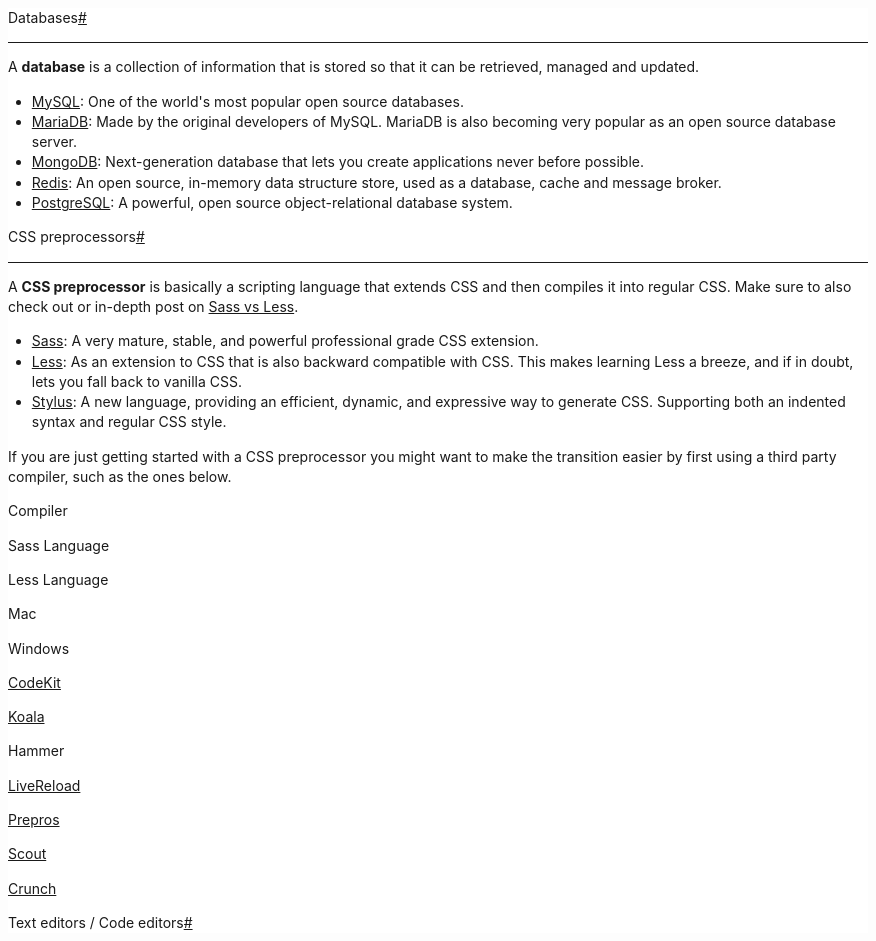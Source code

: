 Databases[#](#databases)


----------------------------

A **database** is a collection of information that is stored so that it can be retrieved, managed and updated.

*   [MySQL](https://www.mysql.com): One of the world's most popular open source databases.
*   [MariaDB](https://mariadb.com): Made by the original developers of MySQL. MariaDB is also becoming very popular as an open source database server.
*   [MongoDB](https://www.mongodb.org): Next-generation database that lets you create applications never before possible.
*   [Redis](https://redis.io): An open source, in-memory data structure store, used as a database, cache and message broker.
*   [PostgreSQL](http://www.postgresql.org): A powerful, open source object-relational database system.

CSS preprocessors[#](#css-preprocessors)


--------------------------------------------

A **CSS preprocessor** is basically a scripting language that extends CSS and then compiles it into regular CSS. Make sure to also check out or in-depth post on [Sass vs Less](/blog/sass-vs-less).

*   [Sass](http://sass-lang.com): A very mature, stable, and powerful professional grade CSS extension.
*   [Less](http://lesscss.org): As an extension to CSS that is also backward compatible with CSS. This makes learning Less a breeze, and if in doubt, lets you fall back to vanilla CSS.
*   [Stylus](http://stylus-lang.com): A new language, providing an efficient, dynamic, and expressive way to generate CSS. Supporting both an indented syntax and regular CSS style.

If you are just getting started with a CSS preprocessor you might want to make the transition easier by first using a third party compiler, such as the ones below.

Compiler

Sass Language

Less Language

Mac

Windows

[CodeKit](http://incident57.com/codekit/)

[Koala](http://koala-app.com)

Hammer

[LiveReload](http://livereload.com)

[Prepros](https://prepros.io)

[Scout](http://scout-app.io)

[Crunch](http://getcrunch.co)

Text editors / Code editors[#](#text-editors-code-editors)
